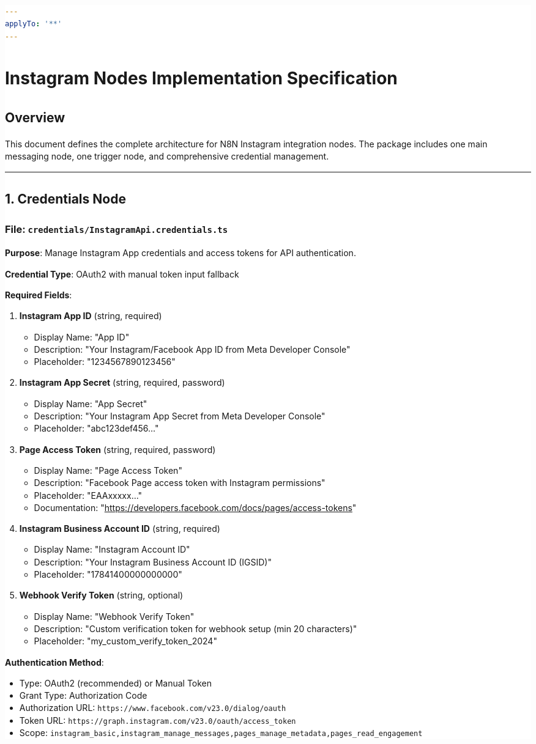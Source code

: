 ```yaml
---
applyTo: '**'
---
```


# Instagram Nodes Implementation Specification

## Overview
This document defines the complete architecture for N8N Instagram integration nodes. The package includes one main messaging node, one trigger node, and comprehensive credential management.

---

## 1. Credentials Node

### File: `credentials/InstagramApi.credentials.ts`

**Purpose**: Manage Instagram App credentials and access tokens for API authentication.

**Credential Type**: OAuth2 with manual token input fallback

**Required Fields**:
1. **Instagram App ID** (string, required)
   - Display Name: "App ID"
   - Description: "Your Instagram/Facebook App ID from Meta Developer Console"
   - Placeholder: "1234567890123456"

2. **Instagram App Secret** (string, required, password)
   - Display Name: "App Secret"
   - Description: "Your Instagram App Secret from Meta Developer Console"
   - Placeholder: "abc123def456..."

3. **Page Access Token** (string, required, password)
   - Display Name: "Page Access Token"
   - Description: "Facebook Page access token with Instagram permissions"
   - Placeholder: "EAAxxxxx..."
   - Documentation: "https://developers.facebook.com/docs/pages/access-tokens"

4. **Instagram Business Account ID** (string, required)
   - Display Name: "Instagram Account ID"
   - Description: "Your Instagram Business Account ID (IGSID)"
   - Placeholder: "17841400000000000"

5. **Webhook Verify Token** (string, optional)
   - Display Name: "Webhook Verify Token"
   - Description: "Custom verification token for webhook setup (min 20 characters)"
   - Placeholder: "my_custom_verify_token_2024"

**Authentication Method**:
- Type: OAuth2 (recommended) or Manual Token
- Grant Type: Authorization Code
- Authorization URL: `https://www.facebook.com/v23.0/dialog/oauth`
- Token URL: `https://graph.instagram.com/v23.0/oauth/access_token`
- Scope: `instagram_basic,instagram_manage_messages,pages_manage_metadata,pages_read_engagement`
